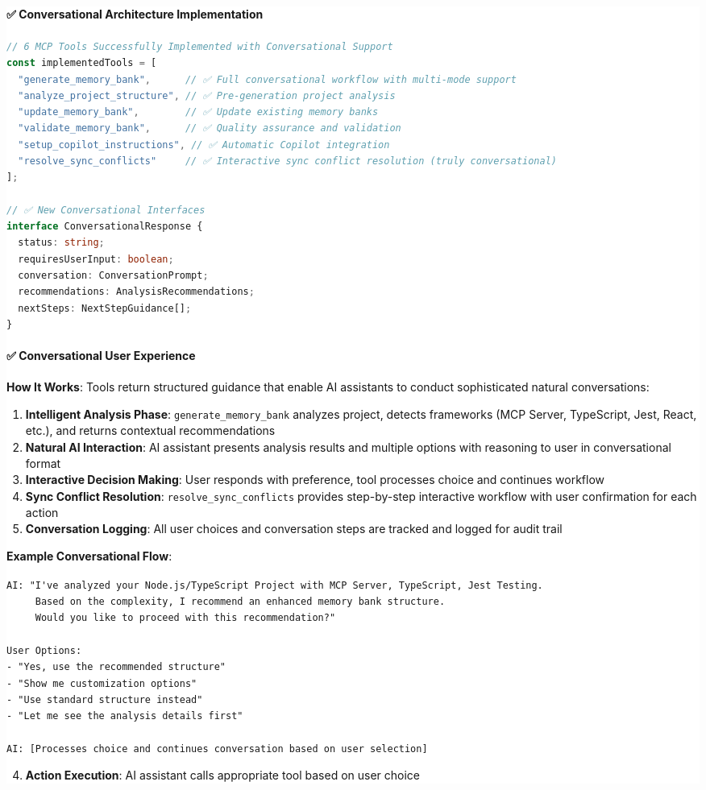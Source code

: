 #### ✅ Conversational Architecture Implementation
```typescript
// 6 MCP Tools Successfully Implemented with Conversational Support
const implementedTools = [
  "generate_memory_bank",      // ✅ Full conversational workflow with multi-mode support
  "analyze_project_structure", // ✅ Pre-generation project analysis  
  "update_memory_bank",        // ✅ Update existing memory banks
  "validate_memory_bank",      // ✅ Quality assurance and validation
  "setup_copilot_instructions", // ✅ Automatic Copilot integration
  "resolve_sync_conflicts"     // ✅ Interactive sync conflict resolution (truly conversational)
];

// ✅ New Conversational Interfaces
interface ConversationalResponse {
  status: string;
  requiresUserInput: boolean;
  conversation: ConversationPrompt;
  recommendations: AnalysisRecommendations;
  nextSteps: NextStepGuidance[];
}
```

#### ✅ Conversational User Experience
**How It Works**: Tools return structured guidance that enable AI assistants to conduct sophisticated natural conversations:

1. **Intelligent Analysis Phase**: `generate_memory_bank` analyzes project, detects frameworks (MCP Server, TypeScript, Jest, React, etc.), and returns contextual recommendations
2. **Natural AI Interaction**: AI assistant presents analysis results and multiple options with reasoning to user in conversational format
3. **Interactive Decision Making**: User responds with preference, tool processes choice and continues workflow
4. **Sync Conflict Resolution**: `resolve_sync_conflicts` provides step-by-step interactive workflow with user confirmation for each action
5. **Conversation Logging**: All user choices and conversation steps are tracked and logged for audit trail

**Example Conversational Flow**:
```
AI: "I've analyzed your Node.js/TypeScript Project with MCP Server, TypeScript, Jest Testing. 
     Based on the complexity, I recommend an enhanced memory bank structure. 
     Would you like to proceed with this recommendation?"

User Options:
- "Yes, use the recommended structure"  
- "Show me customization options"
- "Use standard structure instead"
- "Let me see the analysis details first"

AI: [Processes choice and continues conversation based on user selection]
```  
4. **Action Execution**: AI assistant calls appropriate tool based on user choice
